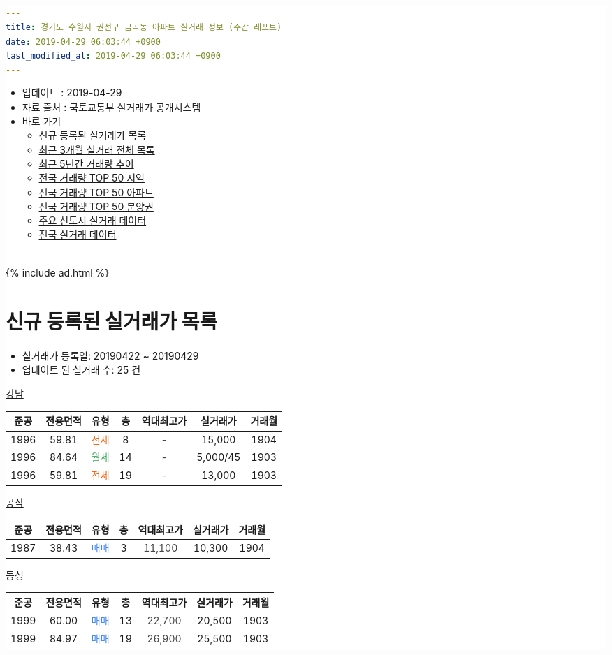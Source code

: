 ```yaml
---
title: 경기도 수원시 권선구 금곡동 아파트 실거래 정보 (주간 레포트)
date: 2019-04-29 06:03:44 +0900
last_modified_at: 2019-04-29 06:03:44 +0900
---
```


* 업데이트 : 2019-04-29
* 자료 출처 : [국토교통부 실거래가 공개시스템](http://rt.molit.go.kr)
* 바로 가기
    * [신규 등록된 실거래가 목록](#신규-등록된-실거래가-목록)
    * [최근 3개월 실거래 전체 목록](#최근-3개월-실거래-전체-목록)
    * [최근 5년간 거래량 추이](#최근-5년간-거래량-추이)
    * [전국 거래량 TOP 50 지역](https://inasie.github.io/apt-trade-info/최근-3개월-전국에서-가장-거래가-많이-발생한-지역)
    * [전국 거래량 TOP 50 아파트](https://inasie.github.io/apt-trade-info/최근-3개월-전국에서-가장-거래가-많이-발생한-아파트)
    * [전국 거래량 TOP 50 분양권](https://inasie.github.io/apt-trade-info/최근-3개월-전국에서-가장-거래가-많이-발생한-분양권)
    * [주요 신도시 실거래 데이터](https://inasie.github.io/apt-trade-info/주요-신도시)
    * [전국 실거래 데이터](https://inasie.github.io/apt-trade-info/전국)
<br>
{% include ad.html %}
<br>

# 신규 등록된 실거래가 목록
* 실거래가 등록일: 20190422 ~ 20190429
* 업데이트 된 실거래 수: 25 건


[강남](https://search.naver.com/search.naver?query=%EA%B2%BD%EA%B8%B0%EB%8F%84+%EC%88%98%EC%9B%90%EC%8B%9C+%EA%B6%8C%EC%84%A0%EA%B5%AC+%EA%B8%88%EA%B3%A1%EB%8F%99+%EA%B0%95%EB%82%A8)

|준공|전용면적|유형|층|역대최고가|실거래가|거래월|
|:---:|:---:|:---:|:---:|:---:|:---:|:---:|
|1996|59.81|<span style="color:#ff5a00">전세</span>|8|<span style="color:#444444">-</span>|15,000|1904|
|1996|84.64|<span style="color:#34a853">월세</span>|14|<span style="color:#444444">-</span>|5,000/45|1903|
|1996|59.81|<span style="color:#ff5a00">전세</span>|19|<span style="color:#444444">-</span>|13,000|1903|

[공작](https://search.naver.com/search.naver?query=%EA%B2%BD%EA%B8%B0%EB%8F%84+%EC%88%98%EC%9B%90%EC%8B%9C+%EA%B6%8C%EC%84%A0%EA%B5%AC+%EA%B8%88%EA%B3%A1%EB%8F%99+%EA%B3%B5%EC%9E%91)

|준공|전용면적|유형|층|역대최고가|실거래가|거래월|
|:---:|:---:|:---:|:---:|:---:|:---:|:---:|
|1987|38.43|<span style="color:#4285f3">매매</span>|3|<span style="color:#444444">11,100</span>|10,300|1904|

[동성](https://search.naver.com/search.naver?query=%EA%B2%BD%EA%B8%B0%EB%8F%84+%EC%88%98%EC%9B%90%EC%8B%9C+%EA%B6%8C%EC%84%A0%EA%B5%AC+%EA%B8%88%EA%B3%A1%EB%8F%99+%EB%8F%99%EC%84%B1)

|준공|전용면적|유형|층|역대최고가|실거래가|거래월|
|:---:|:---:|:---:|:---:|:---:|:---:|:---:|
|1999|60.00|<span style="color:#4285f3">매매</span>|13|<span style="color:#444444">22,700</span>|20,500|1903|
|1999|84.97|<span style="color:#4285f3">매매</span>|19|<span style="color:#444444">26,900</span>|25,500|1903|
